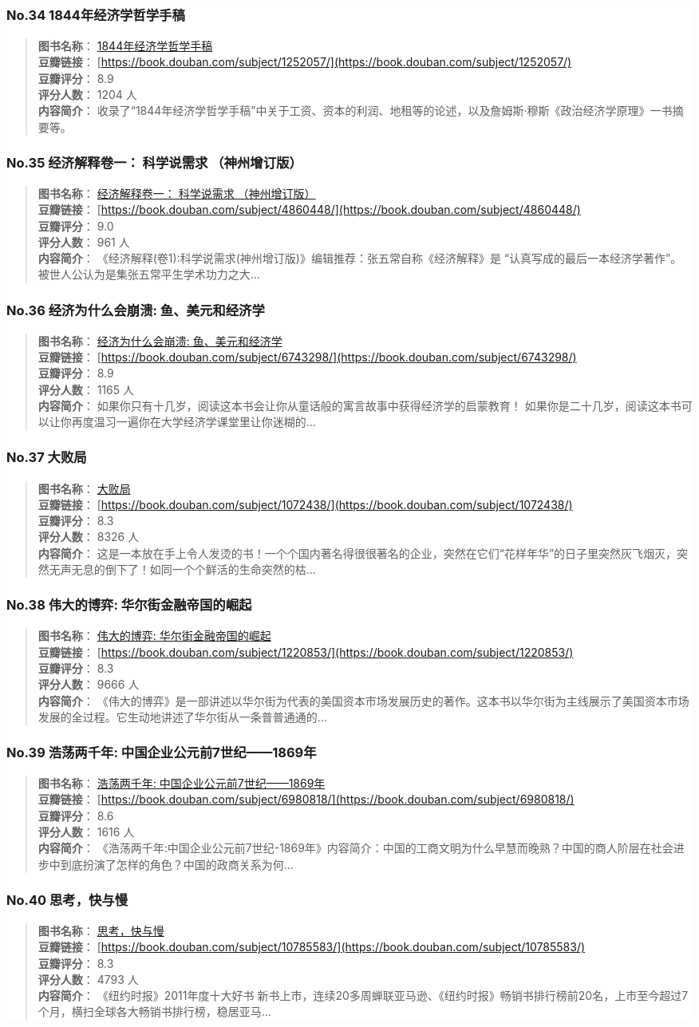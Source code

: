 ### No.34 1844年经济学哲学手稿
 > **图书名称**： [1844年经济学哲学手稿](https://book.douban.com/subject/1252057/)  
 > **豆瓣链接**： [https://book.douban.com/subject/1252057/](https://book.douban.com/subject/1252057/)  
 > **豆瓣评分**： 8.9  
 > **评分人数**： 1204 人  
 > **内容简介**： 收录了“1844年经济学哲学手稿”中关于工资、资本的利润、地租等的论述，以及詹姆斯·穆斯《政治经济学原理》一书摘要等。  

### No.35 经济解释卷一： 科学说需求 （神州增订版）
 > **图书名称**： [经济解释卷一： 科学说需求 （神州增订版）](https://book.douban.com/subject/4860448/)  
 > **豆瓣链接**： [https://book.douban.com/subject/4860448/](https://book.douban.com/subject/4860448/)  
 > **豆瓣评分**： 9.0  
 > **评分人数**： 961 人  
 > **内容简介**： 《经济解释(卷1):科学说需求(神州增订版)》编辑推荐：张五常自称《经济解释》是 “认真写成的最后一本经济学著作”。
被世人公认为是集张五常平生学术功力之大...  

### No.36 经济为什么会崩溃: 鱼、美元和经济学
 > **图书名称**： [经济为什么会崩溃: 鱼、美元和经济学](https://book.douban.com/subject/6743298/)  
 > **豆瓣链接**： [https://book.douban.com/subject/6743298/](https://book.douban.com/subject/6743298/)  
 > **豆瓣评分**： 8.9  
 > **评分人数**： 1165 人  
 > **内容简介**： 如果你只有十几岁，阅读这本书会让你从童话般的寓言故事中获得经济学的启蒙教育！
如果你是二十几岁，阅读这本书可以让你再度温习一遍你在大学经济学课堂里让你迷糊的...  

### No.37 大败局
 > **图书名称**： [大败局](https://book.douban.com/subject/1072438/)  
 > **豆瓣链接**： [https://book.douban.com/subject/1072438/](https://book.douban.com/subject/1072438/)  
 > **豆瓣评分**： 8.3  
 > **评分人数**： 8326 人  
 > **内容简介**： 这是一本放在手上令人发烫的书！一个个国内著名得很很著名的企业，突然在它们“花样年华”的日子里突然灰飞烟灭，突然无声无息的倒下了！如同一个个鲜活的生命突然的枯...  

### No.38 伟大的博弈: 华尔街金融帝国的崛起
 > **图书名称**： [伟大的博弈: 华尔街金融帝国的崛起](https://book.douban.com/subject/1220853/)  
 > **豆瓣链接**： [https://book.douban.com/subject/1220853/](https://book.douban.com/subject/1220853/)  
 > **豆瓣评分**： 8.3  
 > **评分人数**： 9666 人  
 > **内容简介**： 《伟大的博弈》是一部讲述以华尔街为代表的美国资本市场发展历史的著作。这本书以华尔街为主线展示了美国资本市场发展的全过程。它生动地讲述了华尔街从一条普普通通的...  

### No.39 浩荡两千年: 中国企业公元前7世纪——1869年
 > **图书名称**： [浩荡两千年: 中国企业公元前7世纪——1869年](https://book.douban.com/subject/6980818/)  
 > **豆瓣链接**： [https://book.douban.com/subject/6980818/](https://book.douban.com/subject/6980818/)  
 > **豆瓣评分**： 8.6  
 > **评分人数**： 1616 人  
 > **内容简介**： 《浩荡两千年:中国企业公元前7世纪-1869年》内容简介：中国的工商文明为什么早慧而晚熟？中国的商人阶层在社会进步中到底扮演了怎样的角色？中国的政商关系为何...  

### No.40 思考，快与慢
 > **图书名称**： [思考，快与慢](https://book.douban.com/subject/10785583/)  
 > **豆瓣链接**： [https://book.douban.com/subject/10785583/](https://book.douban.com/subject/10785583/)  
 > **豆瓣评分**： 8.3  
 > **评分人数**： 4793 人  
 > **内容简介**： 《纽约时报》2011年度十大好书
新书上市，连续20多周蝉联亚马逊、《纽约时报》畅销书排行榜前20名，上市至今超过7个月，横扫全球各大畅销书排行榜，稳居亚马...  
